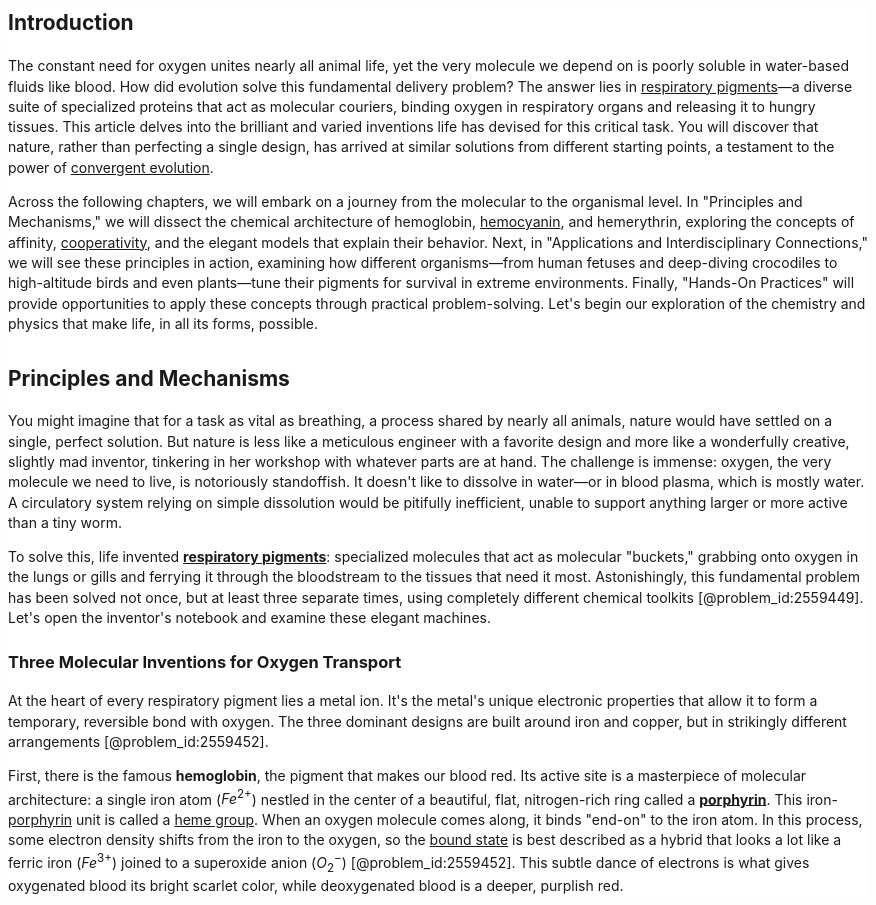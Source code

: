 ## Introduction
The constant need for oxygen unites nearly all animal life, yet the very molecule we depend on is poorly soluble in water-based fluids like blood. How did evolution solve this fundamental delivery problem? The answer lies in [respiratory pigments](@article_id:272816)—a diverse suite of specialized proteins that act as molecular couriers, binding oxygen in respiratory organs and releasing it to hungry tissues. This article delves into the brilliant and varied inventions life has devised for this critical task. You will discover that nature, rather than perfecting a single design, has arrived at similar solutions from different starting points, a testament to the power of [convergent evolution](@article_id:142947).

Across the following chapters, we will embark on a journey from the molecular to the organismal level. In "Principles and Mechanisms," we will dissect the chemical architecture of hemoglobin, [hemocyanin](@article_id:150198), and hemerythrin, exploring the concepts of affinity, [cooperativity](@article_id:147390), and the elegant models that explain their behavior. Next, in "Applications and Interdisciplinary Connections," we will see these principles in action, examining how different organisms—from human fetuses and deep-diving crocodiles to high-altitude birds and even plants—tune their pigments for survival in extreme environments. Finally, "Hands-On Practices" will provide opportunities to apply these concepts through practical problem-solving. Let's begin our exploration of the chemistry and physics that make life, in all its forms, possible.

## Principles and Mechanisms

You might imagine that for a task as vital as breathing, a process shared by nearly all animals, nature would have settled on a single, perfect solution. But nature is less like a meticulous engineer with a favorite design and more like a wonderfully creative, slightly mad inventor, tinkering in her workshop with whatever parts are at hand. The challenge is immense: oxygen, the very molecule we need to live, is notoriously standoffish. It doesn't like to dissolve in water—or in blood plasma, which is mostly water. A circulatory system relying on simple dissolution would be pitifully inefficient, unable to support anything larger or more active than a tiny worm.

To solve this, life invented **[respiratory pigments](@article_id:272816)**: specialized molecules that act as molecular "buckets," grabbing onto oxygen in the lungs or gills and ferrying it through the bloodstream to the tissues that need it most. Astonishingly, this fundamental problem has been solved not once, but at least three separate times, using completely different chemical toolkits [@problem_id:2559449]. Let's open the inventor's notebook and examine these elegant machines.

### Three Molecular Inventions for Oxygen Transport

At the heart of every respiratory pigment lies a metal ion. It's the metal's unique electronic properties that allow it to form a temporary, reversible bond with oxygen. The three dominant designs are built around iron and copper, but in strikingly different arrangements [@problem_id:2559452].

First, there is the famous **hemoglobin**, the pigment that makes our blood red. Its active site is a masterpiece of molecular architecture: a single iron atom ($Fe^{2+}$) nestled in the center of a beautiful, flat, nitrogen-rich ring called a **[porphyrin](@article_id:149296)**. This iron-[porphyrin](@article_id:149296) unit is called a [heme group](@article_id:151078). When an oxygen molecule comes along, it binds "end-on" to the iron atom. In this process, some electron density shifts from the iron to the oxygen, so the [bound state](@article_id:136378) is best described as a hybrid that looks a lot like a ferric iron ($Fe^{3+}$) joined to a superoxide anion ($O_2^-$) [@problem_id:2559452]. This subtle dance of electrons is what gives oxygenated blood its bright scarlet color, while deoxygenated blood is a deeper, purplish red.
